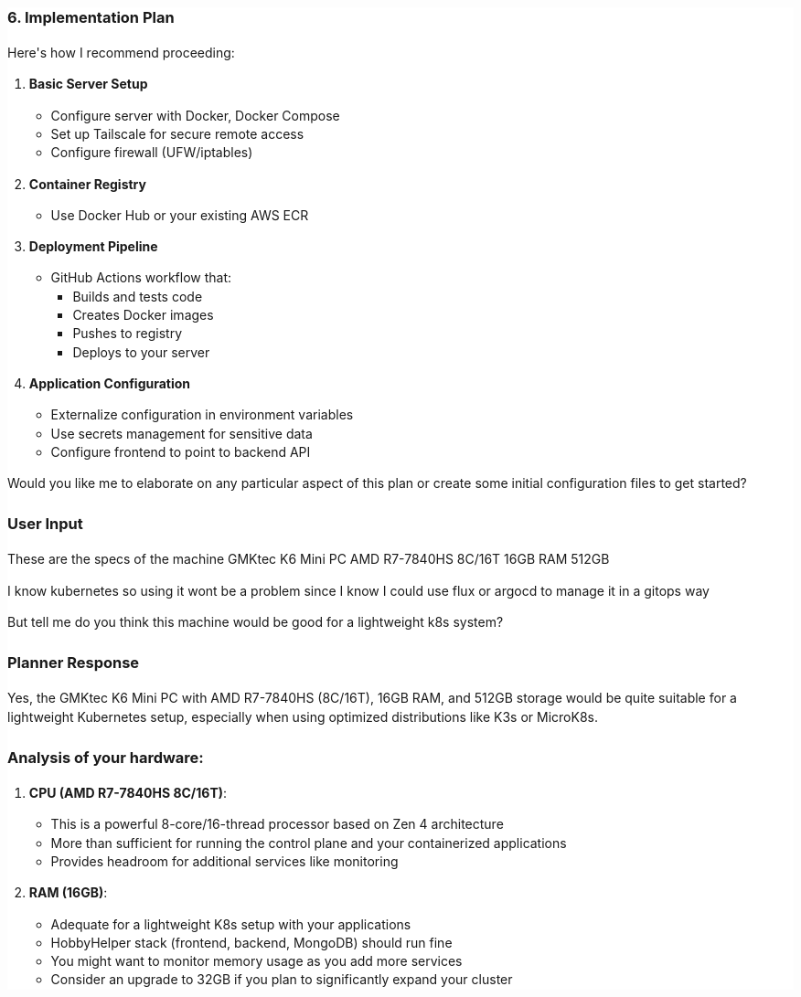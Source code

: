 ### 6. Implementation Plan

Here's how I recommend proceeding:

1. **Basic Server Setup**
   - Configure server with Docker, Docker Compose
   - Set up Tailscale for secure remote access
   - Configure firewall (UFW/iptables)

2. **Container Registry**
   - Use Docker Hub or your existing AWS ECR

3. **Deployment Pipeline**
   - GitHub Actions workflow that:
     - Builds and tests code
     - Creates Docker images
     - Pushes to registry
     - Deploys to your server

4. **Application Configuration**
   - Externalize configuration in environment variables
   - Use secrets management for sensitive data
   - Configure frontend to point to backend API

Would you like me to elaborate on any particular aspect of this plan or create some initial configuration files to get started?

### User Input

These are the specs of the machine GMKtec K6 Mini PC AMD R7-7840HS 8C/16T 16GB RAM 512GB

I know kubernetes so using it wont be a problem since I know I could use flux or argocd to manage it in a gitops way

But tell me do you think this machine would be good for a lightweight k8s system?

### Planner Response

Yes, the GMKtec K6 Mini PC with AMD R7-7840HS (8C/16T), 16GB RAM, and 512GB storage would be quite suitable for a lightweight Kubernetes setup, especially when using optimized distributions like K3s or MicroK8s.

### Analysis of your hardware:

1. **CPU (AMD R7-7840HS 8C/16T)**:
   - This is a powerful 8-core/16-thread processor based on Zen 4 architecture
   - More than sufficient for running the control plane and your containerized applications
   - Provides headroom for additional services like monitoring

2. **RAM (16GB)**:
   - Adequate for a lightweight K8s setup with your applications
   - HobbyHelper stack (frontend, backend, MongoDB) should run fine
   - You might want to monitor memory usage as you add more services
   - Consider an upgrade to 32GB if you plan to significantly expand your cluster
